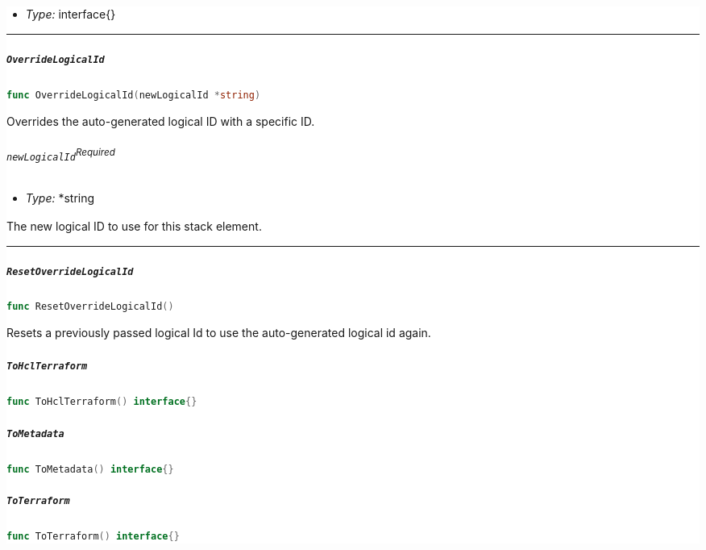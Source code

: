- *Type:* interface{}

---

##### `OverrideLogicalId` <a name="OverrideLogicalId" id="@cdktf/provider-gitlab.integrationMattermost.IntegrationMattermost.overrideLogicalId"></a>

```go
func OverrideLogicalId(newLogicalId *string)
```

Overrides the auto-generated logical ID with a specific ID.

###### `newLogicalId`<sup>Required</sup> <a name="newLogicalId" id="@cdktf/provider-gitlab.integrationMattermost.IntegrationMattermost.overrideLogicalId.parameter.newLogicalId"></a>

- *Type:* *string

The new logical ID to use for this stack element.

---

##### `ResetOverrideLogicalId` <a name="ResetOverrideLogicalId" id="@cdktf/provider-gitlab.integrationMattermost.IntegrationMattermost.resetOverrideLogicalId"></a>

```go
func ResetOverrideLogicalId()
```

Resets a previously passed logical Id to use the auto-generated logical id again.

##### `ToHclTerraform` <a name="ToHclTerraform" id="@cdktf/provider-gitlab.integrationMattermost.IntegrationMattermost.toHclTerraform"></a>

```go
func ToHclTerraform() interface{}
```

##### `ToMetadata` <a name="ToMetadata" id="@cdktf/provider-gitlab.integrationMattermost.IntegrationMattermost.toMetadata"></a>

```go
func ToMetadata() interface{}
```

##### `ToTerraform` <a name="ToTerraform" id="@cdktf/provider-gitlab.integrationMattermost.IntegrationMattermost.toTerraform"></a>

```go
func ToTerraform() interface{}
```

